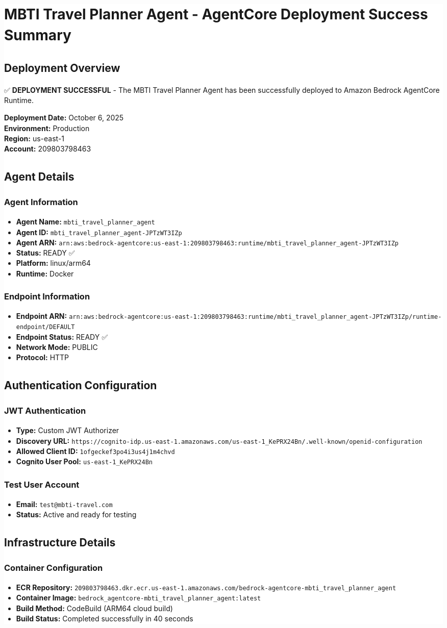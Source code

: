 # MBTI Travel Planner Agent - AgentCore Deployment Success Summary

## Deployment Overview

✅ **DEPLOYMENT SUCCESSFUL** - The MBTI Travel Planner Agent has been successfully deployed to Amazon Bedrock AgentCore Runtime.

**Deployment Date:** October 6, 2025  
**Environment:** Production  
**Region:** us-east-1  
**Account:** 209803798463  

## Agent Details

### Agent Information
- **Agent Name:** `mbti_travel_planner_agent`
- **Agent ID:** `mbti_travel_planner_agent-JPTzWT3IZp`
- **Agent ARN:** `arn:aws:bedrock-agentcore:us-east-1:209803798463:runtime/mbti_travel_planner_agent-JPTzWT3IZp`
- **Status:** READY ✅
- **Platform:** linux/arm64
- **Runtime:** Docker

### Endpoint Information
- **Endpoint ARN:** `arn:aws:bedrock-agentcore:us-east-1:209803798463:runtime/mbti_travel_planner_agent-JPTzWT3IZp/runtime-endpoint/DEFAULT`
- **Endpoint Status:** READY ✅
- **Network Mode:** PUBLIC
- **Protocol:** HTTP

## Authentication Configuration

### JWT Authentication
- **Type:** Custom JWT Authorizer
- **Discovery URL:** `https://cognito-idp.us-east-1.amazonaws.com/us-east-1_KePRX24Bn/.well-known/openid-configuration`
- **Allowed Client ID:** `1ofgeckef3po4i3us4j1m4chvd`
- **Cognito User Pool:** `us-east-1_KePRX24Bn`

### Test User Account
- **Email:** `test@mbti-travel.com`
- **Status:** Active and ready for testing

## Infrastructure Details

### Container Configuration
- **ECR Repository:** `209803798463.dkr.ecr.us-east-1.amazonaws.com/bedrock-agentcore-mbti_travel_planner_agent`
- **Container Image:** `bedrock_agentcore-mbti_travel_planner_agent:latest`
- **Build Method:** CodeBuild (ARM64 cloud build)
- **Build Status:** Completed successfully in 40 seconds
